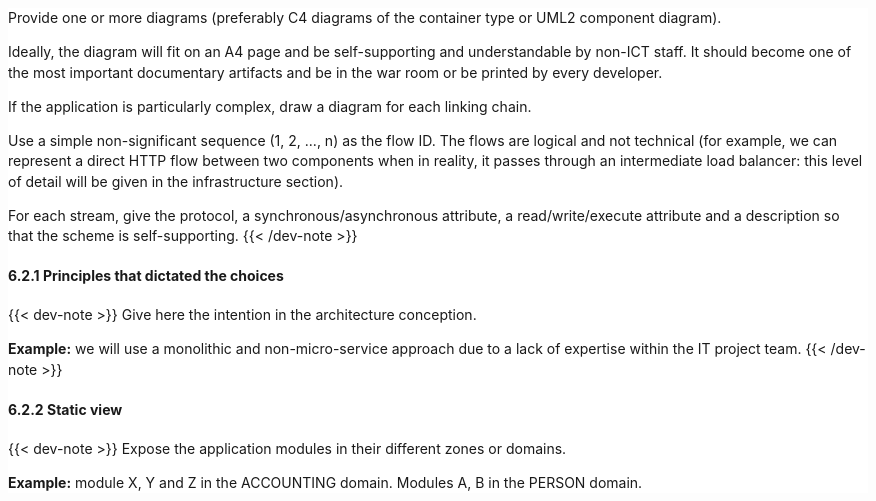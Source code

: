 Provide one or more diagrams (preferably C4 diagrams of the container type or UML2 component diagram).

Ideally, the diagram will fit on an A4 page and be self-supporting and understandable by non-ICT staff. It should become one of the most important documentary
artifacts and be in the war room or be printed by every developer.

If the application is particularly complex, draw a diagram for each linking chain.

Use a simple non-significant sequence (1, 2, ..., n) as the flow ID. The flows are logical and not technical (for example, we can represent a direct HTTP flow
between two components when in reality, it passes through an intermediate load balancer: this level of detail will be given in the infrastructure section).

For each stream, give the protocol, a synchronous/asynchronous attribute, a read/write/execute attribute and a description so that the scheme is
self-supporting.
{{< /dev-note >}}

#### 6.2.1 Principles that dictated the choices

{{< dev-note >}}
Give here the intention in the architecture conception.

**Example:** we will use a monolithic and non-micro-service approach due to a lack of expertise within the IT project team.
{{< /dev-note >}}

#### 6.2.2 Static view

{{< dev-note >}}
Expose the application modules in their different zones or domains.

**Example:** module X, Y and Z in the ACCOUNTING domain. Modules A, B in the PERSON domain.
